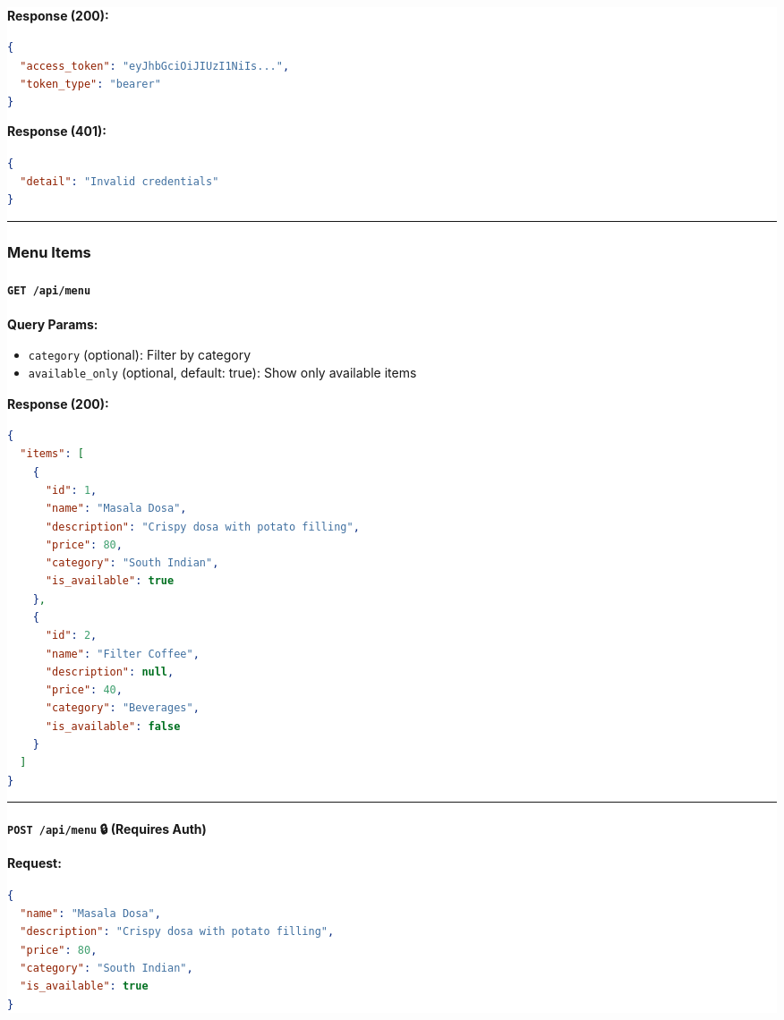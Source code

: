 **Response (200):**
```json
{
  "access_token": "eyJhbGciOiJIUzI1NiIs...",
  "token_type": "bearer"
}
```

**Response (401):**
```json
{
  "detail": "Invalid credentials"
}
```

---

### Menu Items

#### `GET /api/menu`
**Query Params:**
- `category` (optional): Filter by category
- `available_only` (optional, default: true): Show only available items

**Response (200):**
```json
{
  "items": [
    {
      "id": 1,
      "name": "Masala Dosa",
      "description": "Crispy dosa with potato filling",
      "price": 80,
      "category": "South Indian",
      "is_available": true
    },
    {
      "id": 2,
      "name": "Filter Coffee",
      "description": null,
      "price": 40,
      "category": "Beverages",
      "is_available": false
    }
  ]
}
```

---

#### `POST /api/menu` 🔒 (Requires Auth)
**Request:**
```json
{
  "name": "Masala Dosa",
  "description": "Crispy dosa with potato filling",
  "price": 80,
  "category": "South Indian",
  "is_available": true
}
```
